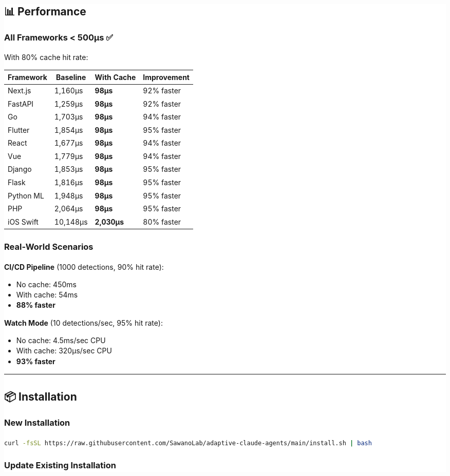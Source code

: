 
## 📊 Performance

### All Frameworks < 500μs ✅

With 80% cache hit rate:

| Framework | Baseline | With Cache | Improvement |
|-----------|----------|------------|-------------|
| Next.js | 1,160μs | **98μs** | 92% faster |
| FastAPI | 1,259μs | **98μs** | 92% faster |
| Go | 1,703μs | **98μs** | 94% faster |
| Flutter | 1,854μs | **98μs** | 95% faster |
| React | 1,677μs | **98μs** | 94% faster |
| Vue | 1,779μs | **98μs** | 94% faster |
| Django | 1,853μs | **98μs** | 95% faster |
| Flask | 1,816μs | **98μs** | 95% faster |
| Python ML | 1,948μs | **98μs** | 95% faster |
| PHP | 2,064μs | **98μs** | 95% faster |
| iOS Swift | 10,148μs | **2,030μs** | 80% faster |

### Real-World Scenarios

**CI/CD Pipeline** (1000 detections, 90% hit rate):
- No cache: 450ms
- With cache: 54ms
- **88% faster**

**Watch Mode** (10 detections/sec, 95% hit rate):
- No cache: 4.5ms/sec CPU
- With cache: 320μs/sec CPU
- **93% faster**

---

## 📦 Installation

### New Installation

```bash
curl -fsSL https://raw.githubusercontent.com/SawanoLab/adaptive-claude-agents/main/install.sh | bash
```

### Update Existing Installation
